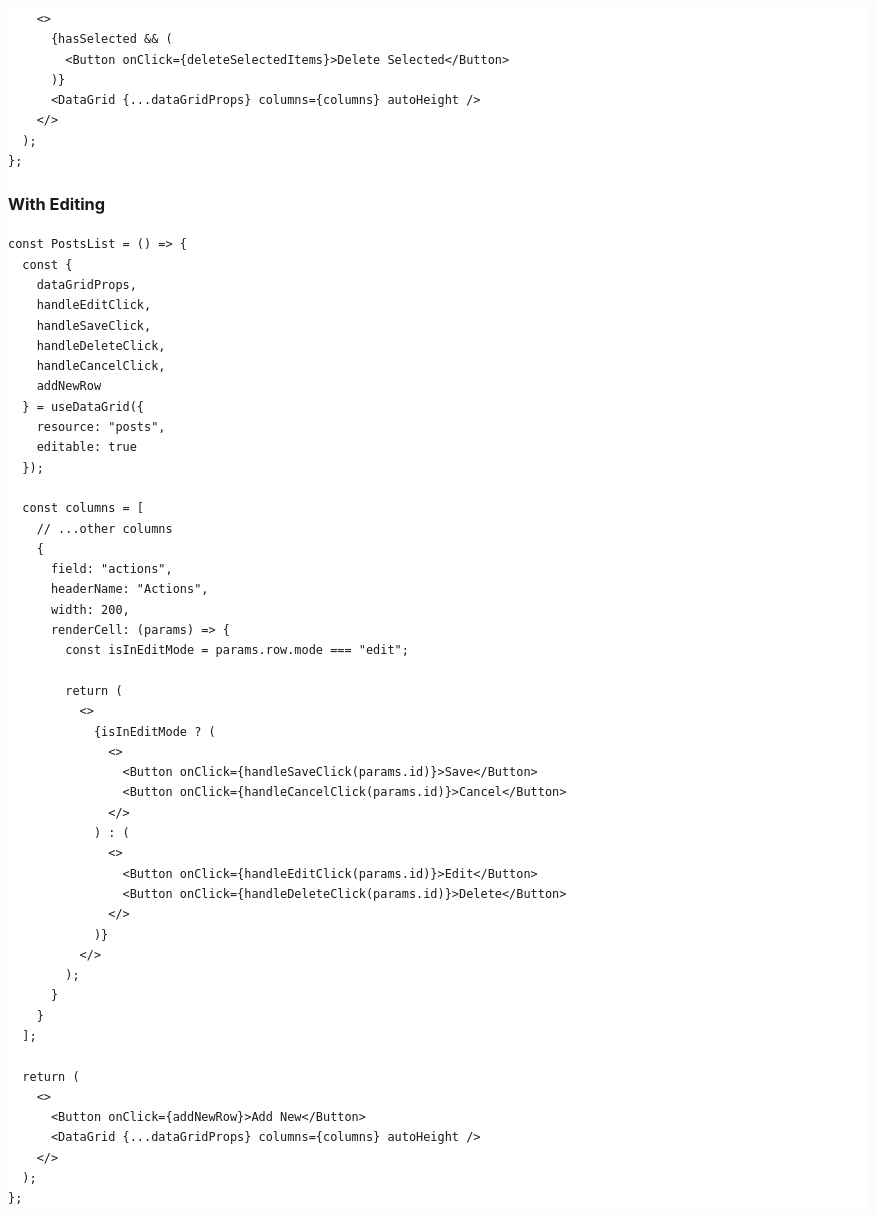 ```tsx
    <>
      {hasSelected && (
        <Button onClick={deleteSelectedItems}>Delete Selected</Button>
      )}
      <DataGrid {...dataGridProps} columns={columns} autoHeight />
    </>
  );
};
```

### With Editing

```tsx
const PostsList = () => {
  const { 
    dataGridProps, 
    handleEditClick,
    handleSaveClick,
    handleDeleteClick,
    handleCancelClick,
    addNewRow
  } = useDataGrid({
    resource: "posts",
    editable: true
  });

  const columns = [
    // ...other columns
    {
      field: "actions",
      headerName: "Actions",
      width: 200,
      renderCell: (params) => {
        const isInEditMode = params.row.mode === "edit";

        return (
          <>
            {isInEditMode ? (
              <>
                <Button onClick={handleSaveClick(params.id)}>Save</Button>
                <Button onClick={handleCancelClick(params.id)}>Cancel</Button>
              </>
            ) : (
              <>
                <Button onClick={handleEditClick(params.id)}>Edit</Button>
                <Button onClick={handleDeleteClick(params.id)}>Delete</Button>
              </>
            )}
          </>
        );
      }
    }
  ];

  return (
    <>
      <Button onClick={addNewRow}>Add New</Button>
      <DataGrid {...dataGridProps} columns={columns} autoHeight />
    </>
  );
};
```
